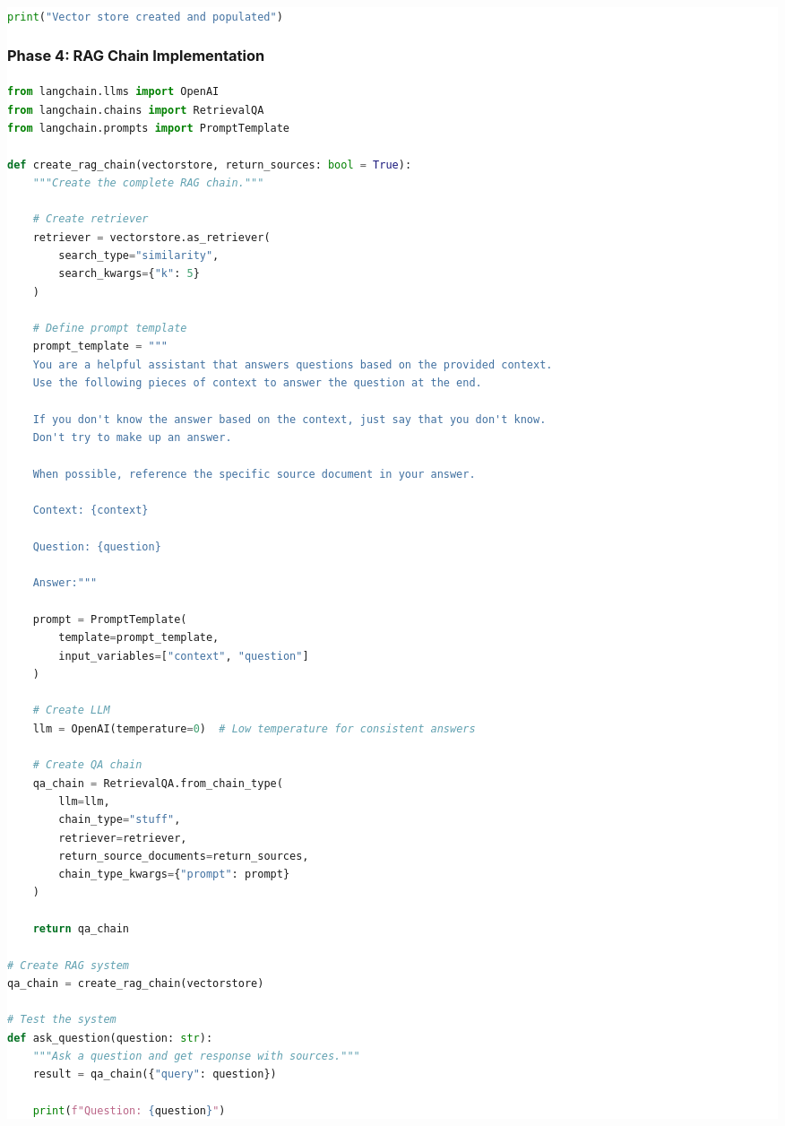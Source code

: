 ```python
print("Vector store created and populated")
```

### Phase 4: RAG Chain Implementation

```python
from langchain.llms import OpenAI
from langchain.chains import RetrievalQA
from langchain.prompts import PromptTemplate

def create_rag_chain(vectorstore, return_sources: bool = True):
    """Create the complete RAG chain."""
    
    # Create retriever
    retriever = vectorstore.as_retriever(
        search_type="similarity",
        search_kwargs={"k": 5}
    )
    
    # Define prompt template
    prompt_template = """
    You are a helpful assistant that answers questions based on the provided context.
    Use the following pieces of context to answer the question at the end.
    
    If you don't know the answer based on the context, just say that you don't know.
    Don't try to make up an answer.
    
    When possible, reference the specific source document in your answer.
    
    Context: {context}
    
    Question: {question}
    
    Answer:"""
    
    prompt = PromptTemplate(
        template=prompt_template,
        input_variables=["context", "question"]
    )
    
    # Create LLM
    llm = OpenAI(temperature=0)  # Low temperature for consistent answers
    
    # Create QA chain
    qa_chain = RetrievalQA.from_chain_type(
        llm=llm,
        chain_type="stuff",
        retriever=retriever,
        return_source_documents=return_sources,
        chain_type_kwargs={"prompt": prompt}
    )
    
    return qa_chain

# Create RAG system
qa_chain = create_rag_chain(vectorstore)

# Test the system
def ask_question(question: str):
    """Ask a question and get response with sources."""
    result = qa_chain({"query": question})
    
    print(f"Question: {question}")
```